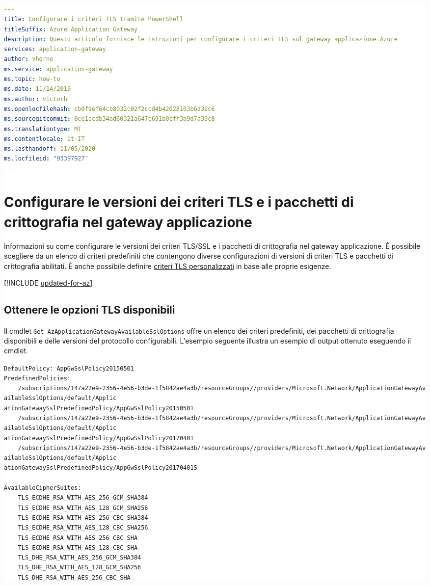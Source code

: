 ```yaml
---
title: Configurare i criteri TLS tramite PowerShell
titleSuffix: Azure Application Gateway
description: Questo articolo fornisce le istruzioni per configurare i criteri TLS sul gateway applicazione Azure
services: application-gateway
author: vhorne
ms.service: application-gateway
ms.topic: how-to
ms.date: 11/14/2019
ms.author: victorh
ms.openlocfilehash: cb0f9ef64cb8032c02f2ccd4b42028103b6d3ec6
ms.sourcegitcommit: 0ce1ccdb34ad60321a647c691b0cff3b9d7a39c8
ms.translationtype: MT
ms.contentlocale: it-IT
ms.lasthandoff: 11/05/2020
ms.locfileid: "93397927"
---
```

# <a name="configure-tls-policy-versions-and-cipher-suites-on-application-gateway"></a>Configurare le versioni dei criteri TLS e i pacchetti di crittografia nel gateway applicazione

Informazioni su come configurare le versioni dei criteri TLS/SSL e i pacchetti di crittografia nel gateway applicazione. È possibile scegliere da un elenco di criteri predefiniti che contengono diverse configurazioni di versioni di criteri TLS e pacchetti di crittografia abilitati. È anche possibile definire [criteri TLS personalizzati](#configure-a-custom-tls-policy) in base alle proprie esigenze.

[!INCLUDE [updated-for-az](../../includes/updated-for-az.md)]

## <a name="get-available-tls-options"></a>Ottenere le opzioni TLS disponibili

Il cmdlet `Get-AzApplicationGatewayAvailableSslOptions` offre un elenco dei criteri predefiniti, dei pacchetti di crittografia disponibili e delle versioni del protocollo configurabili. L'esempio seguente illustra un esempio di output ottenuto eseguendo il cmdlet.

```
DefaultPolicy: AppGwSslPolicy20150501
PredefinedPolicies:
    /subscriptions/147a22e9-2356-4e56-b3de-1f5842ae4a3b/resourceGroups//providers/Microsoft.Network/ApplicationGatewayAvailableSslOptions/default/Applic
ationGatewaySslPredefinedPolicy/AppGwSslPolicy20150501
    /subscriptions/147a22e9-2356-4e56-b3de-1f5842ae4a3b/resourceGroups//providers/Microsoft.Network/ApplicationGatewayAvailableSslOptions/default/Applic
ationGatewaySslPredefinedPolicy/AppGwSslPolicy20170401
    /subscriptions/147a22e9-2356-4e56-b3de-1f5842ae4a3b/resourceGroups//providers/Microsoft.Network/ApplicationGatewayAvailableSslOptions/default/Applic
ationGatewaySslPredefinedPolicy/AppGwSslPolicy20170401S

AvailableCipherSuites:
    TLS_ECDHE_RSA_WITH_AES_256_GCM_SHA384
    TLS_ECDHE_RSA_WITH_AES_128_GCM_SHA256
    TLS_ECDHE_RSA_WITH_AES_256_CBC_SHA384
    TLS_ECDHE_RSA_WITH_AES_128_CBC_SHA256
    TLS_ECDHE_RSA_WITH_AES_256_CBC_SHA
    TLS_ECDHE_RSA_WITH_AES_128_CBC_SHA
    TLS_DHE_RSA_WITH_AES_256_GCM_SHA384
    TLS_DHE_RSA_WITH_AES_128_GCM_SHA256
    TLS_DHE_RSA_WITH_AES_256_CBC_SHA
```